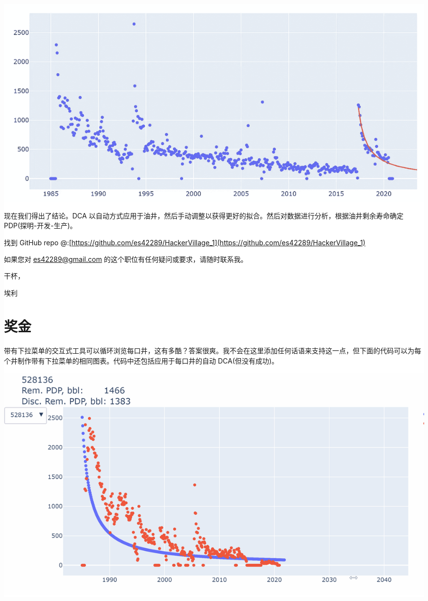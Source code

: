 ![](img/53f18f00c0b4edba05890e9eba91d63c.png)

现在我们得出了结论。DCA 以自动方式应用于油井，然后手动调整以获得更好的拟合。然后对数据进行分析，根据油井剩余寿命确定 PDP(探明-开发-生产)。

找到 GitHub repo @:[https://github.com/es42289/HackerVillage_1](https://github.com/es42289/HackerVillage_1)

如果您对 es42289@gmail.com 的这个职位有任何疑问或要求，请随时联系我。

干杯，

埃利

# **奖金**

带有下拉菜单的交互式工具可以循环浏览每口井，这有多酷？答案很爽。我不会在这里添加任何话语来支持这一点，但下面的代码可以为每个井制作带有下拉菜单的相同图表。代码中还包括应用于每口井的自动 DCA(但没有成功)。

![](img/af3b5920bc7610964f44d175620e0e4d.png)